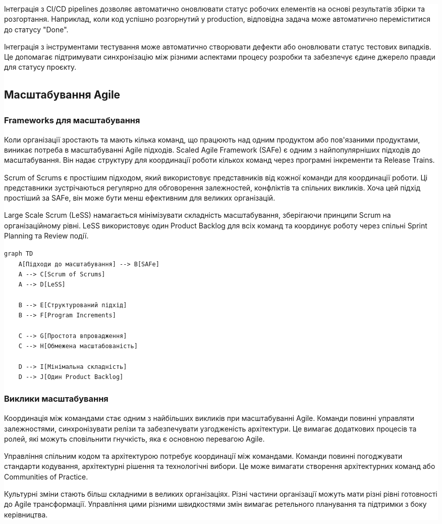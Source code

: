 Інтеграція з CI/CD pipelines дозволяє автоматично оновлювати статус робочих елементів на основі результатів збірки та розгортання. Наприклад, коли код успішно розгорнутий у production, відповідна задача може автоматично переміститися до статусу "Done".

Інтеграція з інструментами тестування може автоматично створювати дефекти або оновлювати статус тестових випадків. Це допомагає підтримувати синхронізацію між різними аспектами процесу розробки та забезпечує єдине джерело правди для статусу проєкту.

## Масштабування Agile

### Frameworks для масштабування

Коли організації зростають та мають кілька команд, що працюють над одним продуктом або пов'язаними продуктами, виникає потреба в масштабуванні Agile підходів. Scaled Agile Framework (SAFe) є одним з найпопулярніших підходів до масштабування. Він надає структуру для координації роботи кількох команд через програмні інкременти та Release Trains.

Scrum of Scrums є простішим підходом, який використовує представників від кожної команди для координації роботи. Ці представники зустрічаються регулярно для обговорення залежностей, конфліктів та спільних викликів. Хоча цей підхід простіший за SAFe, він може бути менш ефективним для великих організацій.

Large Scale Scrum (LeSS) намагається мінімізувати складність масштабування, зберігаючи принципи Scrum на організаційному рівні. LeSS використовує один Product Backlog для всіх команд та координує роботу через спільні Sprint Planning та Review події.

```mermaid
graph TD
    A[Підходи до масштабування] --> B[SAFe]
    A --> C[Scrum of Scrums]
    A --> D[LeSS]

    B --> E[Структурований підхід]
    B --> F[Program Increments]

    C --> G[Простота впровадження]
    C --> H[Обмежена масштабованість]

    D --> I[Мінімальна складність]
    D --> J[Один Product Backlog]
```

### Виклики масштабування

Координація між командами стає одним з найбільших викликів при масштабуванні Agile. Команди повинні управляти залежностями, синхронізувати релізи та забезпечувати узгодженість архітектури. Це вимагає додаткових процесів та ролей, які можуть сповільнити гнучкість, яка є основною перевагою Agile.

Управління спільним кодом та архітектурою потребує координації між командами. Команди повинні погоджувати стандарти кодування, архітектурні рішення та технологічні вибори. Це може вимагати створення архітектурних команд або Communities of Practice.

Культурні зміни стають більш складними в великих організаціях. Різні частини організації можуть мати різні рівні готовності до Agile трансформації. Управління цими різними швидкостями змін вимагає ретельного планування та підтримки з боку керівництва.
